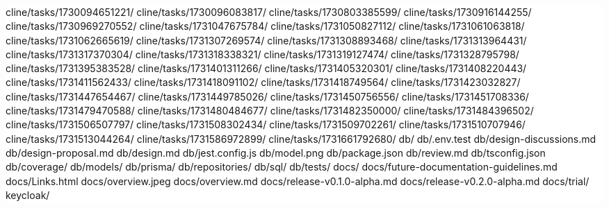 cline/tasks/1730094651221/
cline/tasks/1730096083817/
cline/tasks/1730803385599/
cline/tasks/1730916144255/
cline/tasks/1730969270552/
cline/tasks/1731047675784/
cline/tasks/1731050827112/
cline/tasks/1731061063818/
cline/tasks/1731062665619/
cline/tasks/1731307269574/
cline/tasks/1731308893468/
cline/tasks/1731313964431/
cline/tasks/1731317370304/
cline/tasks/1731318338321/
cline/tasks/1731319127474/
cline/tasks/1731328795798/
cline/tasks/1731395383528/
cline/tasks/1731401311266/
cline/tasks/1731405320301/
cline/tasks/1731408220443/
cline/tasks/1731411562433/
cline/tasks/1731418091102/
cline/tasks/1731418749564/
cline/tasks/1731423032827/
cline/tasks/1731447654467/
cline/tasks/1731449785026/
cline/tasks/1731450756556/
cline/tasks/1731451708336/
cline/tasks/1731479470588/
cline/tasks/1731480484677/
cline/tasks/1731482350000/
cline/tasks/1731484396502/
cline/tasks/1731506507797/
cline/tasks/1731508302434/
cline/tasks/1731509702261/
cline/tasks/1731510707946/
cline/tasks/1731513044264/
cline/tasks/1731586972899/
cline/tasks/1731661792680/
db/
db/.env.test
db/design-discussions.md
db/design-proposal.md
db/design.md
db/jest.config.js
db/model.png
db/package.json
db/review.md
db/tsconfig.json
db/coverage/
db/models/
db/prisma/
db/repositories/
db/sql/
db/tests/
docs/
docs/future-documentation-guidelines.md
docs/Links.html
docs/overview.jpeg
docs/overview.md
docs/release-v0.1.0-alpha.md
docs/release-v0.2.0-alpha.md
docs/trial/
keycloak/